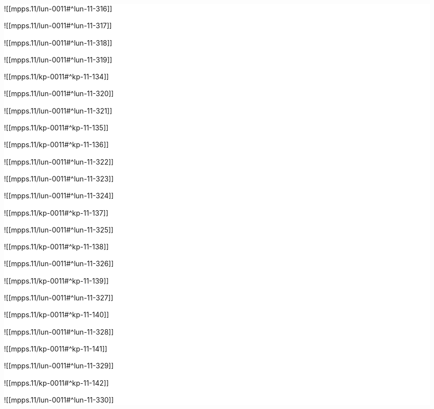 ![[mpps.11/lun-0011#^lun-11-316]]

![[mpps.11/lun-0011#^lun-11-317]]

![[mpps.11/lun-0011#^lun-11-318]]

![[mpps.11/lun-0011#^lun-11-319]]

![[mpps.11/kp-0011#^kp-11-134]]

![[mpps.11/lun-0011#^lun-11-320]]

![[mpps.11/lun-0011#^lun-11-321]]

![[mpps.11/kp-0011#^kp-11-135]]

![[mpps.11/kp-0011#^kp-11-136]]

![[mpps.11/lun-0011#^lun-11-322]]

![[mpps.11/lun-0011#^lun-11-323]]

![[mpps.11/lun-0011#^lun-11-324]]

![[mpps.11/kp-0011#^kp-11-137]]

![[mpps.11/lun-0011#^lun-11-325]]

![[mpps.11/kp-0011#^kp-11-138]]

![[mpps.11/lun-0011#^lun-11-326]]

![[mpps.11/kp-0011#^kp-11-139]]

![[mpps.11/lun-0011#^lun-11-327]]

![[mpps.11/kp-0011#^kp-11-140]]

![[mpps.11/lun-0011#^lun-11-328]]

![[mpps.11/kp-0011#^kp-11-141]]

![[mpps.11/lun-0011#^lun-11-329]]

![[mpps.11/kp-0011#^kp-11-142]]

![[mpps.11/lun-0011#^lun-11-330]]
